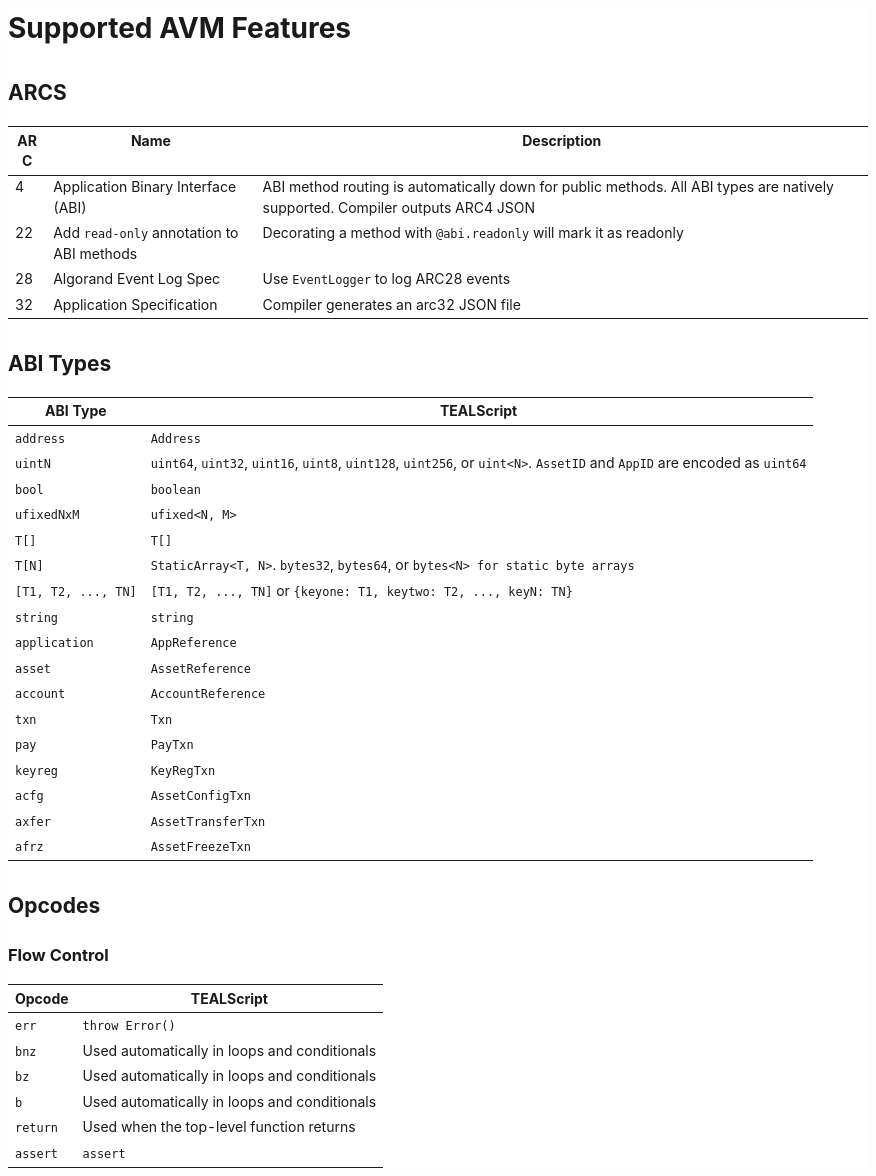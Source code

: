 # Supported AVM Features

## ARCS
| ARC | Name | Description |
| --- | --- | --- |
| 4 | Application Binary Interface (ABI)	 | ABI method routing is automatically down for public methods. All ABI types are natively supported. Compiler outputs ARC4 JSON |
| 22 | Add `read-only` annotation to ABI methods | Decorating a method with `@abi.readonly` will mark it as readonly |
| 28 | Algorand Event Log Spec | Use `EventLogger` to log ARC28 events |
| 32 | Application Specification | Compiler generates an arc32 JSON file |

## ABI Types
| ABI Type | TEALScript |
| --- | --- |
| `address` | `Address` |
| `uintN` | `uint64`, `uint32`, `uint16`, `uint8`, `uint128`, `uint256`, or `uint<N>`. `AssetID` and `AppID` are encoded as `uint64` |
| `bool` | `boolean` |
| `ufixedNxM` | `ufixed<N, M>` |
| `T[]` | `T[]` |
| `T[N]` | `StaticArray<T, N>`. `bytes32`, `bytes64`, or `bytes<N> for static byte arrays` |
| `[T1, T2, ..., TN]` | `[T1, T2, ..., TN]` or `{keyone: T1, keytwo: T2, ..., keyN: TN}` |
| `string` | `string` |
| `application` | `AppReference` |
| `asset` | `AssetReference` |
| `account` | `AccountReference` |
| `txn` | `Txn` |
| `pay` | `PayTxn` |
| `keyreg` | `KeyRegTxn` |
| `acfg` | `AssetConfigTxn` |
| `axfer` | `AssetTransferTxn` |
| `afrz` | `AssetFreezeTxn` |
## Opcodes

### Flow Control
| Opcode | TEALScript |
| --- | --- |
| `err` | `throw Error()` |
| `bnz` | Used automatically in loops and conditionals |
| `bz` | Used automatically in loops and conditionals |
| `b` | Used automatically in loops and conditionals |
| `return` | Used when the top-level function returns |
| `assert` | `assert` |